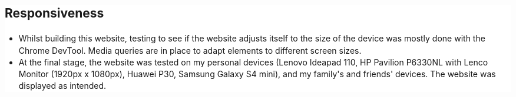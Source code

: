 ## Responsiveness
- Whilst building this website, testing to see if the website adjusts itself to the size of the device was mostly done with the Chrome DevTool. Media queries are in place to adapt elements to different screen sizes. 
- At the final stage, the website was tested on my personal devices (Lenovo Ideapad 110, HP Pavilion P6330NL with Lenco Monitor (1920px x 1080px), Huawei P30, Samsung Galaxy S4 mini), and my family's and friends' devices. The website was displayed as intended. 
